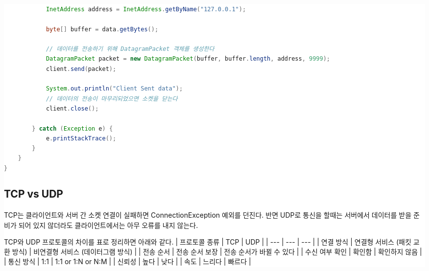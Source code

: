 ```java
            InetAddress address = InetAddress.getByName("127.0.0.1");

            byte[] buffer = data.getBytes();

            // 데이터를 전송하기 위해 DatagramPacket 객체를 생성한다
            DatagramPacket packet = new DatagramPacket(buffer, buffer.length, address, 9999);
            client.send(packet);

            System.out.println("Client Sent data");
            // 데이터의 전송이 마무리되었으면 소켓을 닫는다
            client.close();

        } catch (Exception e) {
            e.printStackTrace();
        }
    }
}
```

## TCP vs UDP
TCP는 클라이언트와 서버 간 소켓 연결이 실패하면 ConnectionException 예외를 던진다. 반면 UDP로 통신을 할때는 서버에서 데이터를 받을 준비가 되어 있지 않더라도 클라이언트에서는 아무 오류를 내지 않는다. 

TCP와 UDP 프로토콜의 차이를 표로 정리하면 아래와 같다.
| 프로토콜 종류 | TCP | UDP |
| --- | --- | --- |
| 연결 방식 | 연결형 서비스 (패킷 교환 방식) | 비연결형 서비스 (데이터그램 방식) |
| 전송 순서 | 전송 순서 보장 | 전송 순서가 바뀔 수 있다 |
| 수신 여부 확인 | 확인함 | 확인하지 않음 |
| 통신 방식 | 1:1 | 1:1 or 1:N or N:M |
| 신뢰성 | 높다 | 낮다 |
| 속도 | 느리다 | 빠르다 |
